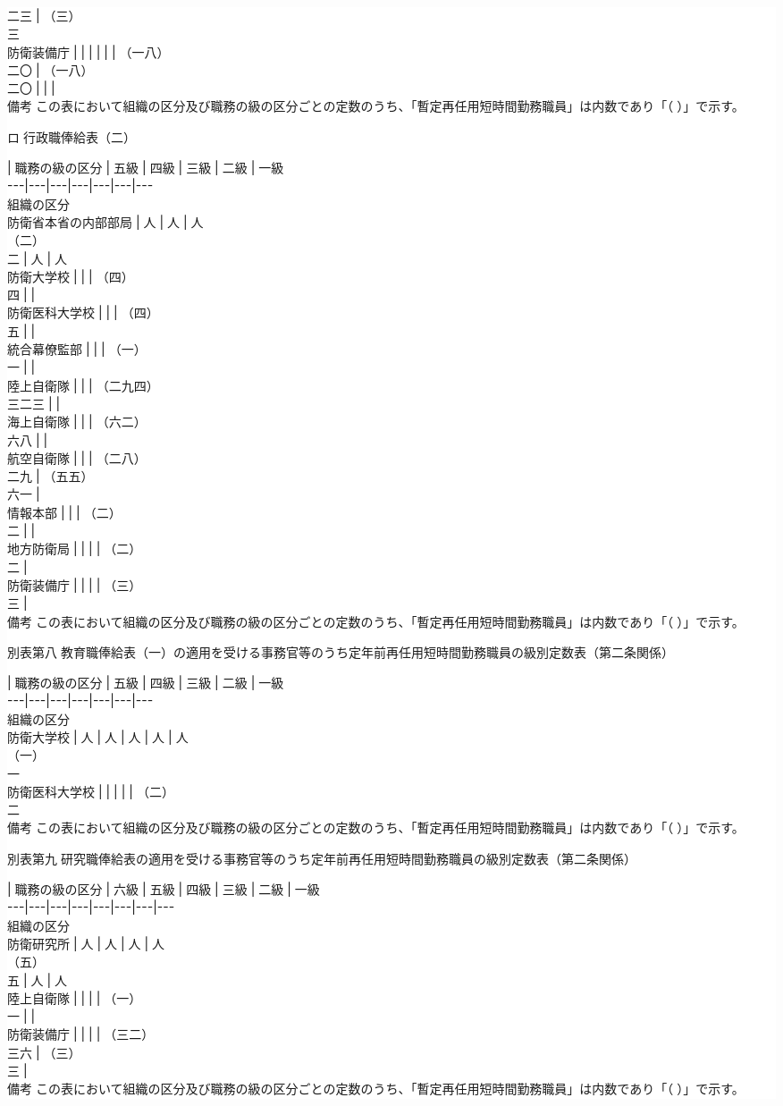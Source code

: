 二三 |  （三）  
三  
防衛装備庁 |  |  |  |  |  |  （一八）  
二〇 |  （一八）  
二〇 |  |  |   
備考 この表において組織の区分及び職務の級の区分ごとの定数のうち、「暫定再任用短時間勤務職員」は内数であり「（ ）」で示す。  
  
ロ 行政職俸給表（二）

| 職務の級の区分 | 五級 | 四級 | 三級 | 二級 | 一級  
---|---|---|---|---|---|---  
組織の区分  
防衛省本省の内部部局 | 人 | 人 |  人  
（二）  
二 | 人 | 人  
防衛大学校 |  |  |  （四）  
四 |  |   
防衛医科大学校 |  |  |  （四）  
五 |  |   
統合幕僚監部 |  |  |  （一）  
一 |  |   
陸上自衛隊 |  |  |  （二九四）  
三二三 |  |   
海上自衛隊 |  |  |  （六二）  
六八 |  |   
航空自衛隊 |  |  |  （二八）  
二九 |  （五五）  
六一 |   
情報本部 |  |  |  （二）  
二 |  |   
地方防衛局 |  |  |  |  （二）  
二 |   
防衛装備庁 |  |  |  |  （三）  
三 |   
備考 この表において組織の区分及び職務の級の区分ごとの定数のうち、「暫定再任用短時間勤務職員」は内数であり「（ ）」で示す。  
  
別表第八 教育職俸給表（一）の適用を受ける事務官等のうち定年前再任用短時間勤務職員の級別定数表（第二条関係）

| 職務の級の区分 | 五級 | 四級 | 三級 | 二級 | 一級  
---|---|---|---|---|---|---  
組織の区分  
防衛大学校 | 人 | 人 | 人 | 人 |  人  
（一）  
一  
防衛医科大学校 |  |  |  |  |  （二）  
二  
備考 この表において組織の区分及び職務の級の区分ごとの定数のうち、「暫定再任用短時間勤務職員」は内数であり「（ ）」で示す。  
  
別表第九 研究職俸給表の適用を受ける事務官等のうち定年前再任用短時間勤務職員の級別定数表（第二条関係）

| 職務の級の区分 | 六級 | 五級 | 四級 | 三級 | 二級 | 一級  
---|---|---|---|---|---|---|---  
組織の区分  
防衛研究所 | 人 | 人 | 人 |  人  
（五）  
五 | 人 | 人  
陸上自衛隊 |  |  |  |  （一）  
一 |  |   
防衛装備庁 |  |  |  |  （三二）  
三六 |  （三）  
三 |   
備考 この表において組織の区分及び職務の級の区分ごとの定数のうち、「暫定再任用短時間勤務職員」は内数であり「（ ）」で示す。  
  